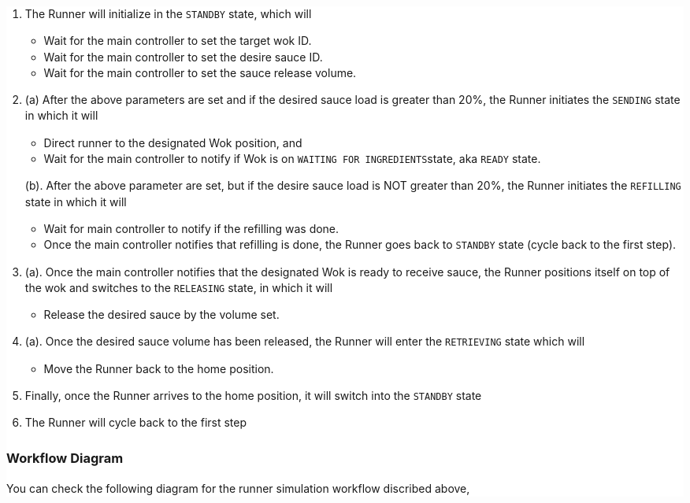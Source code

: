 
1. The Runner will initialize in the `STANDBY` state, which will
    - Wait for the main controller to set the target wok ID.
    - Wait for the main controller to set the desire sauce ID.
    - Wait for the main controller to set the sauce release volume.

2.
    (a) After the above parameters are set and if the desired sauce load is greater than 20%, the Runner initiates the 
    `SENDING` state in which it will
    - Direct runner to the designated Wok position, and
    - Wait for the main controller to notify if Wok is on `WAITING FOR INGREDIENTS`state, aka `READY` state.

    (b). After the above parameter are set, but if the desire sauce load is NOT greater than 20%, the Runner initiates the
    `REFILLING` state in which it will
    - Wait for main controller to notify if the refilling was done.
    - Once the main controller notifies that refilling is done, the Runner goes back to `STANDBY` state (cycle
back to the first step).

3.
    (a). Once the main controller notifies that the designated Wok is ready to receive sauce, the Runner positions itself on 
    top of the wok and switches to the `RELEASING` state, in which it will
    - Release the desired sauce by the volume set.

4.
    (a). Once the desired sauce volume has been released, the Runner will enter the `RETRIEVING` state which will
    - Move the Runner back to the home position.
    
5. Finally, once the Runner arrives to the home position, it will switch  into the `STANDBY` state

6. The Runner will cycle back to the first step


### Workflow Diagram
You can check the following diagram for the runner simulation workflow discribed above,
